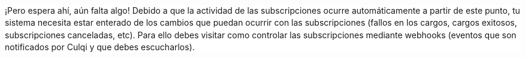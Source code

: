 ¡Pero espera ahí, aún falta algo! Debido a que la actividad de las subscripciones ocurre automáticamente a partir de este punto, tu sistema necesita estar enterado de los cambios que puedan ocurrir con las subscripciones (fallos en los cargos, cargos exitosos, subscripciones canceladas, etc). Para ello debes visitar como controlar las subscripciones mediante webhooks (eventos que son notificados por Culqi y que debes escucharlos).
